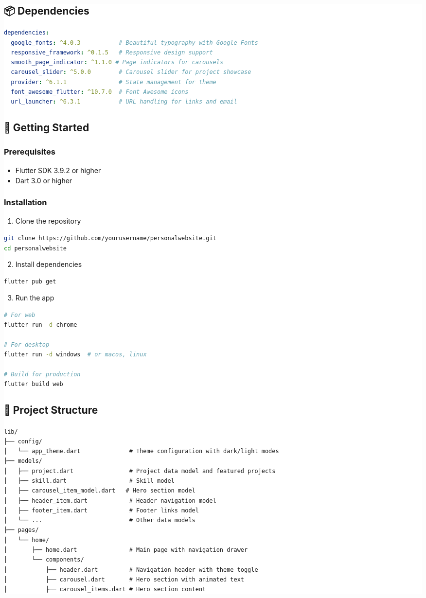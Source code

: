 ## 📦 Dependencies

```yaml
dependencies:
  google_fonts: ^4.0.3           # Beautiful typography with Google Fonts
  responsive_framework: ^0.1.5   # Responsive design support
  smooth_page_indicator: ^1.1.0 # Page indicators for carousels
  carousel_slider: ^5.0.0        # Carousel slider for project showcase
  provider: ^6.1.1               # State management for theme
  font_awesome_flutter: ^10.7.0  # Font Awesome icons
  url_launcher: ^6.3.1           # URL handling for links and email
```

## 🚀 Getting Started

### Prerequisites

- Flutter SDK 3.9.2 or higher
- Dart 3.0 or higher

### Installation

1. Clone the repository
```bash
git clone https://github.com/yourusername/personalwebsite.git
cd personalwebsite
```

2. Install dependencies
```bash
flutter pub get
```

3. Run the app
```bash
# For web
flutter run -d chrome

# For desktop
flutter run -d windows  # or macos, linux

# Build for production
flutter build web
```

## 📁 Project Structure

```
lib/
├── config/
│   └── app_theme.dart              # Theme configuration with dark/light modes
├── models/
│   ├── project.dart                # Project data model and featured projects
│   ├── skill.dart                  # Skill model
│   ├── carousel_item_model.dart   # Hero section model
│   ├── header_item.dart            # Header navigation model
│   ├── footer_item.dart            # Footer links model
│   └── ...                         # Other data models
├── pages/
│   └── home/
│       ├── home.dart               # Main page with navigation drawer
│       └── components/
│           ├── header.dart         # Navigation header with theme toggle
│           ├── carousel.dart       # Hero section with animated text
│           ├── carousel_items.dart # Hero section content
```